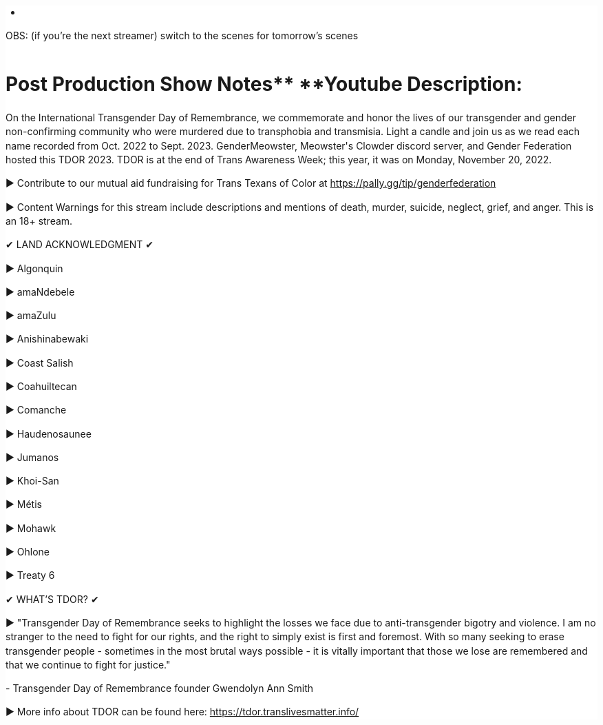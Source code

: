 - 

  OBS: (if you’re the next streamer) switch to the scenes for tomorrow’s scenes

# **Post Production Show Notes**** ****Youtube Description:**

On the International Transgender Day of Remembrance, we commemorate and honor the lives of our transgender and gender non-confirming community who were murdered due to transphobia and transmisia. Light a candle and join us as we read each name recorded from Oct. 2022 to Sept. 2023. GenderMeowster, Meowster's Clowder discord server, and Gender Federation hosted this TDOR 2023. TDOR is at the end of Trans Awareness Week; this year, it was on Monday, November 20, 2022. 

▶ Contribute to our mutual aid fundraising for Trans Texans of Color at https://pally.gg/tip/genderfederation

▶ Content Warnings for this stream include descriptions and mentions of death, murder, suicide, neglect, grief, and anger. This is an 18+ stream.

✔ LAND ACKNOWLEDGMENT ✔

▶ Algonquin

▶ amaNdebele

▶ amaZulu

▶ Anishinabewaki

▶ Coast Salish

▶ Coahuiltecan

▶ Comanche

▶ Haudenosaunee

▶ Jumanos

▶ Khoi-San

▶ Métis

▶ Mohawk

▶ Ohlone

▶ Treaty 6


✔ WHAT’S TDOR? ✔

▶ "Transgender Day of Remembrance seeks to highlight the losses we face due to anti-transgender bigotry and violence. I am no stranger to the need to fight for our rights, and the right to simply exist is first and foremost. With so many seeking to erase transgender people - sometimes in the most brutal ways possible - it is vitally important that those we lose are remembered and that we continue to fight for justice."

   \- Transgender Day of Remembrance founder Gwendolyn Ann Smith

▶ More info about TDOR can be found here: https://tdor.translivesmatter.info/ 
